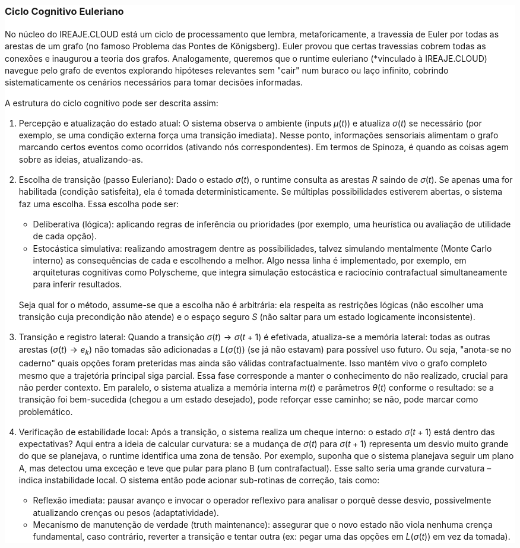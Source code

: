 ### Ciclo Cognitivo Euleriano

No núcleo do IREAJE.CLOUD está um ciclo de processamento que lembra, metaforicamente, a travessia de Euler por todas as arestas de um grafo (no famoso Problema das Pontes de Königsberg). Euler provou que certas travessias cobrem todas as conexões e inaugurou a teoria dos grafos. Analogamente, queremos que o runtime euleriano (*vinculado à IREAJE.CLOUD) navegue pelo grafo de eventos explorando hipóteses relevantes sem "cair" num buraco ou laço infinito, cobrindo sistematicamente os cenários necessários para tomar decisões informadas.

A estrutura do ciclo cognitivo pode ser descrita assim:

1. Percepção e atualização do estado atual: O sistema observa o ambiente (inputs $\mu(t)$) e atualiza $\sigma(t)$ se necessário (por exemplo, se uma condição externa força uma transição imediata). Nesse ponto, informações sensoriais alimentam o grafo marcando certos eventos como ocorridos (ativando nós correspondentes). Em termos de Spinoza, é quando as coisas agem sobre as ideias, atualizando-as.

2. Escolha de transição (passo Euleriano): Dado o estado $\sigma(t)$, o runtime consulta as arestas $R$ saindo de $\sigma(t)$. Se apenas uma for habilitada (condição satisfeita), ela é tomada deterministicamente. Se múltiplas possibilidades estiverem abertas, o sistema faz uma escolha. Essa escolha pode ser:
   - Deliberativa (lógica): aplicando regras de inferência ou prioridades (por exemplo, uma heurística ou avaliação de utilidade de cada opção).
   - Estocástica simulativa: realizando amostragem dentre as possibilidades, talvez simulando mentalmente (Monte Carlo interno) as consequências de cada e escolhendo a melhor. Algo nessa linha é implementado, por exemplo, em arquiteturas cognitivas como Polyscheme, que integra simulação estocástica e raciocínio contrafactual simultaneamente para inferir resultados.

   Seja qual for o método, assume-se que a escolha não é arbitrária: ela respeita as restrições lógicas (não escolher uma transição cuja precondição não atende) e o espaço seguro $S$ (não saltar para um estado logicamente inconsistente).

3. Transição e registro lateral: Quando a transição $\sigma(t)\to \sigma(t+1)$ é efetivada, atualiza-se a memória lateral: todas as outras arestas $(\sigma(t)\to e_k)$ não tomadas são adicionadas a $L(\sigma(t))$ (se já não estavam) para possível uso futuro. Ou seja, "anota-se no caderno" quais opções foram preteridas mas ainda são válidas contrafactualmente. Isso mantém vivo o grafo completo mesmo que a trajetória principal siga parcial. Essa fase corresponde a manter o conhecimento do não realizado, crucial para não perder contexto. Em paralelo, o sistema atualiza a memória interna $m(t)$ e parâmetros $\theta(t)$ conforme o resultado: se a transição foi bem-sucedida (chegou a um estado desejado), pode reforçar esse caminho; se não, pode marcar como problemático.

4. Verificação de estabilidade local: Após a transição, o sistema realiza um cheque interno: o estado $\sigma(t+1)$ está dentro das expectativas? Aqui entra a ideia de calcular curvatura: se a mudança de $\sigma(t)$ para $\sigma(t+1)$ representa um desvio muito grande do que se planejava, o runtime identifica uma zona de tensão. Por exemplo, suponha que o sistema planejava seguir um plano A, mas detectou uma exceção e teve que pular para plano B (um contrafactual). Esse salto seria uma grande curvatura – indica instabilidade local. O sistema então pode acionar sub-rotinas de correção, tais como:
   - Reflexão imediata: pausar avanço e invocar o operador reflexivo para analisar o porquê desse desvio, possivelmente atualizando crenças ou pesos (adaptatividade).
   - Mecanismo de manutenção de verdade (truth maintenance): assegurar que o novo estado não viola nenhuma crença fundamental, caso contrário, reverter a transição e tentar outra (ex: pegar uma das opções em $L(\sigma(t))$ em vez da tomada).
